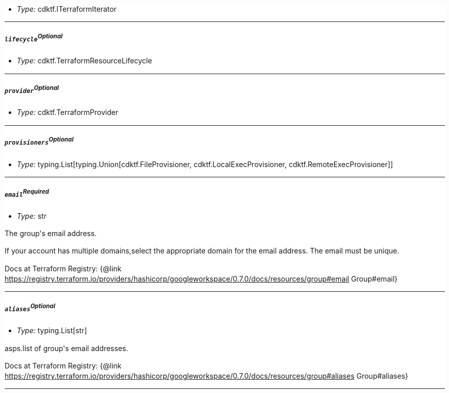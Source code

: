 - *Type:* cdktf.ITerraformIterator

---

##### `lifecycle`<sup>Optional</sup> <a name="lifecycle" id="@cdktf/provider-googleworkspace.group.Group.Initializer.parameter.lifecycle"></a>

- *Type:* cdktf.TerraformResourceLifecycle

---

##### `provider`<sup>Optional</sup> <a name="provider" id="@cdktf/provider-googleworkspace.group.Group.Initializer.parameter.provider"></a>

- *Type:* cdktf.TerraformProvider

---

##### `provisioners`<sup>Optional</sup> <a name="provisioners" id="@cdktf/provider-googleworkspace.group.Group.Initializer.parameter.provisioners"></a>

- *Type:* typing.List[typing.Union[cdktf.FileProvisioner, cdktf.LocalExecProvisioner, cdktf.RemoteExecProvisioner]]

---

##### `email`<sup>Required</sup> <a name="email" id="@cdktf/provider-googleworkspace.group.Group.Initializer.parameter.email"></a>

- *Type:* str

The group's email address.

If your account has multiple domains,select the appropriate domain for the email address. The email must be unique.

Docs at Terraform Registry: {@link https://registry.terraform.io/providers/hashicorp/googleworkspace/0.7.0/docs/resources/group#email Group#email}

---

##### `aliases`<sup>Optional</sup> <a name="aliases" id="@cdktf/provider-googleworkspace.group.Group.Initializer.parameter.aliases"></a>

- *Type:* typing.List[str]

asps.list of group's email addresses.

Docs at Terraform Registry: {@link https://registry.terraform.io/providers/hashicorp/googleworkspace/0.7.0/docs/resources/group#aliases Group#aliases}

---
